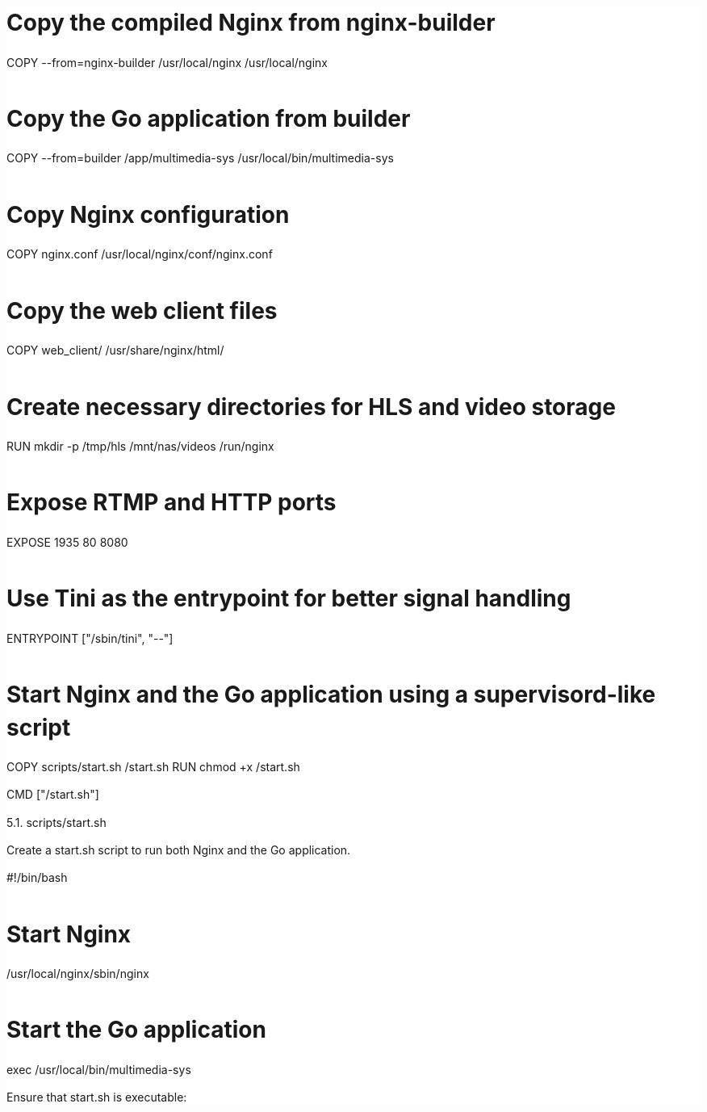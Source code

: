 # Copy the compiled Nginx from nginx-builder
COPY --from=nginx-builder /usr/local/nginx /usr/local/nginx

# Copy the Go application from builder
COPY --from=builder /app/multimedia-sys /usr/local/bin/multimedia-sys

# Copy Nginx configuration
COPY nginx.conf /usr/local/nginx/conf/nginx.conf

# Copy the web client files
COPY web_client/ /usr/share/nginx/html/

# Create necessary directories for HLS and video storage
RUN mkdir -p /tmp/hls /mnt/nas/videos /run/nginx

# Expose RTMP and HTTP ports
EXPOSE 1935 80 8080

# Use Tini as the entrypoint for better signal handling
ENTRYPOINT ["/sbin/tini", "--"]

# Start Nginx and the Go application using a supervisord-like script
COPY scripts/start.sh /start.sh
RUN chmod +x /start.sh

CMD ["/start.sh"]

5.1. scripts/start.sh

Create a start.sh script to run both Nginx and the Go application.

#!/bin/bash

# Start Nginx
/usr/local/nginx/sbin/nginx

# Start the Go application
exec /usr/local/bin/multimedia-sys

Ensure that start.sh is executable:
